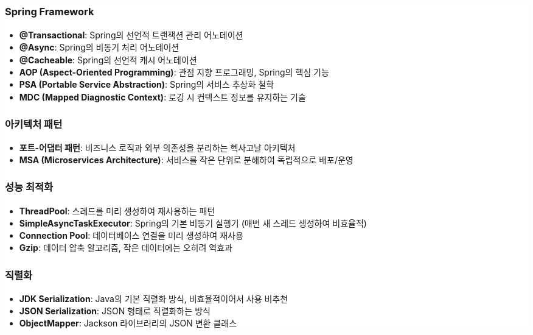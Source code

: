 ### Spring Framework
- **@Transactional**: Spring의 선언적 트랜잭션 관리 어노테이션
- **@Async**: Spring의 비동기 처리 어노테이션
- **@Cacheable**: Spring의 선언적 캐시 어노테이션
- **AOP (Aspect-Oriented Programming)**: 관점 지향 프로그래밍, Spring의 핵심 기능
- **PSA (Portable Service Abstraction)**: Spring의 서비스 추상화 철학
- **MDC (Mapped Diagnostic Context)**: 로깅 시 컨텍스트 정보를 유지하는 기술

### 아키텍처 패턴
- **포트-어댑터 패턴**: 비즈니스 로직과 외부 의존성을 분리하는 헥사고날 아키텍처
- **MSA (Microservices Architecture)**: 서비스를 작은 단위로 분해하여 독립적으로 배포/운영

### 성능 최적화
- **ThreadPool**: 스레드를 미리 생성하여 재사용하는 패턴
- **SimpleAsyncTaskExecutor**: Spring의 기본 비동기 실행기 (매번 새 스레드 생성하여 비효율적)
- **Connection Pool**: 데이터베이스 연결을 미리 생성하여 재사용
- **Gzip**: 데이터 압축 알고리즘, 작은 데이터에는 오히려 역효과

### 직렬화
- **JDK Serialization**: Java의 기본 직렬화 방식, 비효율적이어서 사용 비추천
- **JSON Serialization**: JSON 형태로 직렬화하는 방식
- **ObjectMapper**: Jackson 라이브러리의 JSON 변환 클래스